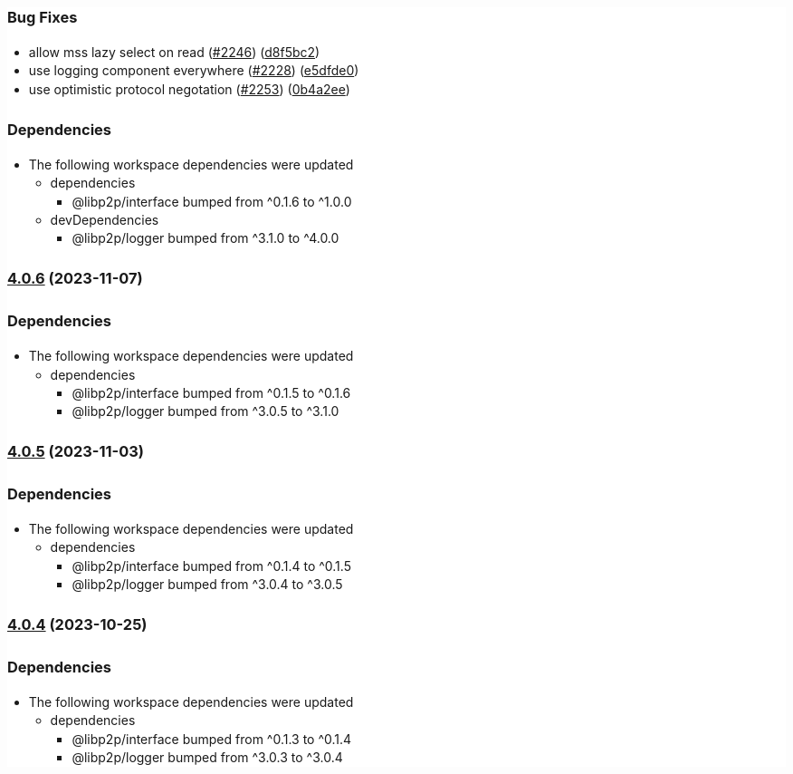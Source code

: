 
### Bug Fixes

* allow mss lazy select on read ([#2246](https://www.github.com/libp2p/js-libp2p/issues/2246)) ([d8f5bc2](https://www.github.com/libp2p/js-libp2p/commit/d8f5bc211185a963c2a5182d58d73629457bc78d))
* use logging component everywhere ([#2228](https://www.github.com/libp2p/js-libp2p/issues/2228)) ([e5dfde0](https://www.github.com/libp2p/js-libp2p/commit/e5dfde0883191c93903ca552433f177d48adf0b3))
* use optimistic protocol negotation ([#2253](https://www.github.com/libp2p/js-libp2p/issues/2253)) ([0b4a2ee](https://www.github.com/libp2p/js-libp2p/commit/0b4a2ee7983b4dc9dc0a7b705a202a4c550e7017))


### Dependencies

* The following workspace dependencies were updated
  * dependencies
    * @libp2p/interface bumped from ^0.1.6 to ^1.0.0
  * devDependencies
    * @libp2p/logger bumped from ^3.1.0 to ^4.0.0

### [4.0.6](https://www.github.com/libp2p/js-libp2p/compare/multistream-select-v4.0.5...multistream-select-v4.0.6) (2023-11-07)


### Dependencies

* The following workspace dependencies were updated
  * dependencies
    * @libp2p/interface bumped from ^0.1.5 to ^0.1.6
    * @libp2p/logger bumped from ^3.0.5 to ^3.1.0

### [4.0.5](https://www.github.com/libp2p/js-libp2p/compare/multistream-select-v4.0.4...multistream-select-v4.0.5) (2023-11-03)


### Dependencies

* The following workspace dependencies were updated
  * dependencies
    * @libp2p/interface bumped from ^0.1.4 to ^0.1.5
    * @libp2p/logger bumped from ^3.0.4 to ^3.0.5

### [4.0.4](https://www.github.com/libp2p/js-libp2p/compare/multistream-select-v4.0.3...multistream-select-v4.0.4) (2023-10-25)


### Dependencies

* The following workspace dependencies were updated
  * dependencies
    * @libp2p/interface bumped from ^0.1.3 to ^0.1.4
    * @libp2p/logger bumped from ^3.0.3 to ^3.0.4
